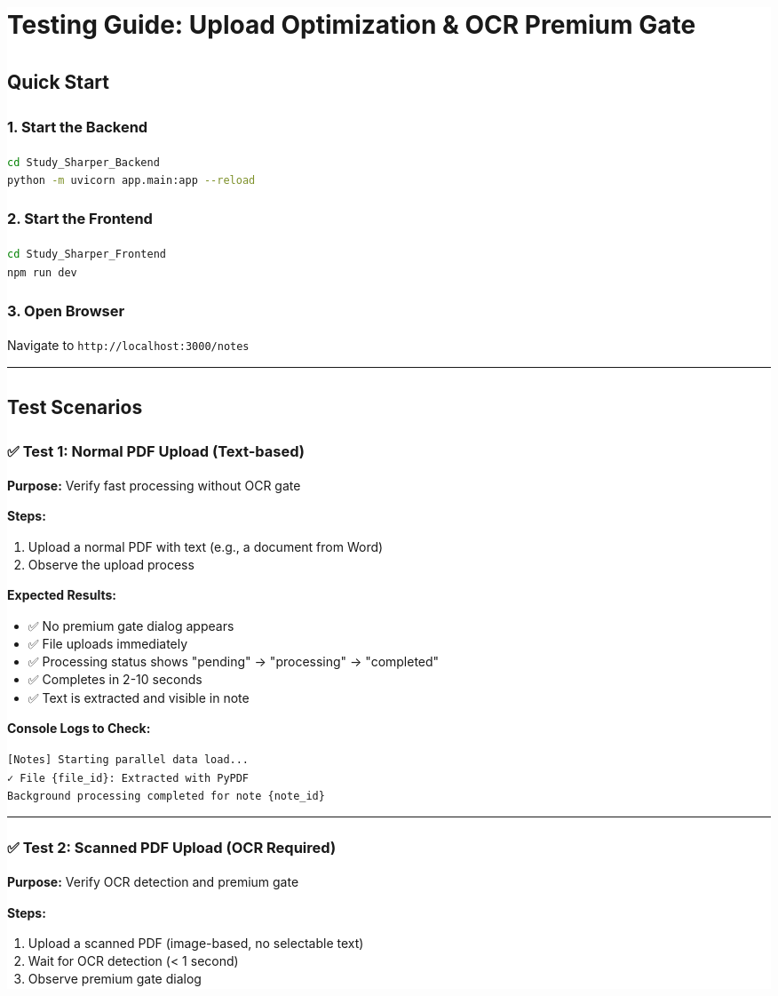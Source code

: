 # Testing Guide: Upload Optimization & OCR Premium Gate

## Quick Start

### 1. Start the Backend
```bash
cd Study_Sharper_Backend
python -m uvicorn app.main:app --reload
```

### 2. Start the Frontend
```bash
cd Study_Sharper_Frontend
npm run dev
```

### 3. Open Browser
Navigate to `http://localhost:3000/notes`

---

## Test Scenarios

### ✅ Test 1: Normal PDF Upload (Text-based)
**Purpose:** Verify fast processing without OCR gate

**Steps:**
1. Upload a normal PDF with text (e.g., a document from Word)
2. Observe the upload process

**Expected Results:**
- ✅ No premium gate dialog appears
- ✅ File uploads immediately
- ✅ Processing status shows "pending" → "processing" → "completed"
- ✅ Completes in 2-10 seconds
- ✅ Text is extracted and visible in note

**Console Logs to Check:**
```
[Notes] Starting parallel data load...
✓ File {file_id}: Extracted with PyPDF
Background processing completed for note {note_id}
```

---

### ✅ Test 2: Scanned PDF Upload (OCR Required)
**Purpose:** Verify OCR detection and premium gate

**Steps:**
1. Upload a scanned PDF (image-based, no selectable text)
2. Wait for OCR detection (< 1 second)
3. Observe premium gate dialog
